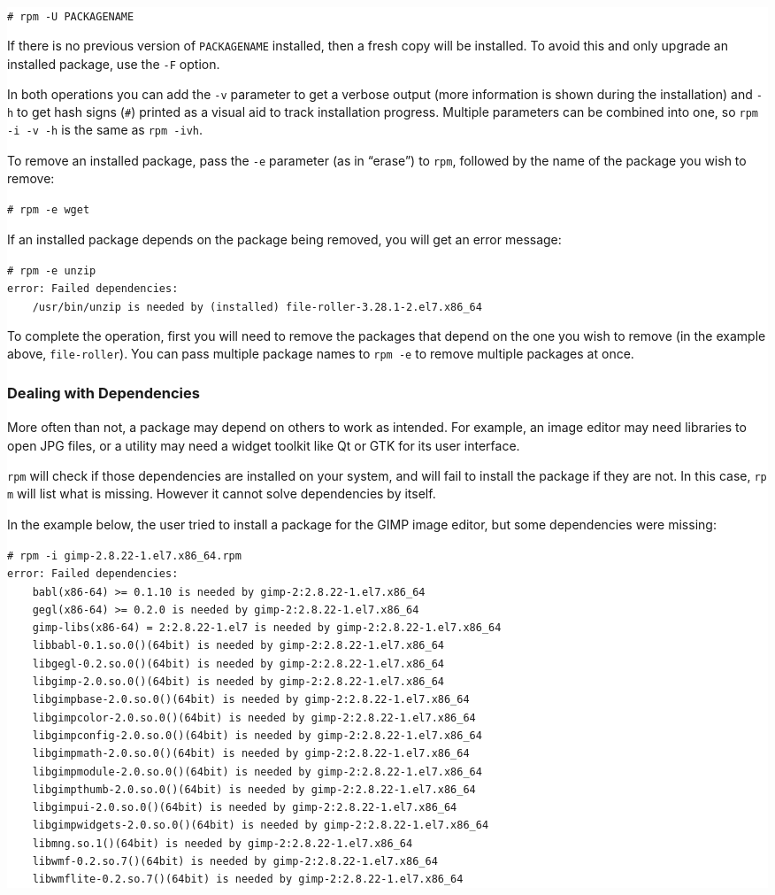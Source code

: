 ```
# rpm -U PACKAGENAME
```

If there is no previous version of `PACKAGENAME` installed, then a fresh copy will be installed. To avoid this and only upgrade an installed package, use the `-F` option.

In both operations you can add the `-v` parameter to get a verbose output (more information is shown during the installation) and `-h` to get hash signs (`#`) printed as a visual aid to track installation progress. Multiple parameters can be combined into one, so `rpm -i -v -h` is the same as `rpm -ivh`.

To remove an installed package, pass the `-e` parameter (as in “erase”) to `rpm`, followed by the name of the package you wish to remove:

```
# rpm -e wget
```

If an installed package depends on the package being removed, you will get an error message:

```
# rpm -e unzip
error: Failed dependencies:
	/usr/bin/unzip is needed by (installed) file-roller-3.28.1-2.el7.x86_64
```

To complete the operation, first you will need to remove the packages that depend on the one you wish to remove (in the example above, `file-roller`). You can pass multiple package names to `rpm -e` to remove multiple packages at once.

### Dealing with Dependencies
More often than not, a package may depend on others to work as intended. For example, an image editor may need libraries to open JPG files, or a utility may need a widget toolkit like Qt or GTK for its user interface.

`rpm` will check if those dependencies are installed on your system, and will fail to install the package if they are not. In this case, `rpm` will list what is missing. However it cannot solve dependencies by itself.

In the example below, the user tried to install a package for the GIMP image editor, but some dependencies were missing:

```
# rpm -i gimp-2.8.22-1.el7.x86_64.rpm
error: Failed dependencies:
	babl(x86-64) >= 0.1.10 is needed by gimp-2:2.8.22-1.el7.x86_64
	gegl(x86-64) >= 0.2.0 is needed by gimp-2:2.8.22-1.el7.x86_64
	gimp-libs(x86-64) = 2:2.8.22-1.el7 is needed by gimp-2:2.8.22-1.el7.x86_64
	libbabl-0.1.so.0()(64bit) is needed by gimp-2:2.8.22-1.el7.x86_64
	libgegl-0.2.so.0()(64bit) is needed by gimp-2:2.8.22-1.el7.x86_64
	libgimp-2.0.so.0()(64bit) is needed by gimp-2:2.8.22-1.el7.x86_64
	libgimpbase-2.0.so.0()(64bit) is needed by gimp-2:2.8.22-1.el7.x86_64
	libgimpcolor-2.0.so.0()(64bit) is needed by gimp-2:2.8.22-1.el7.x86_64
	libgimpconfig-2.0.so.0()(64bit) is needed by gimp-2:2.8.22-1.el7.x86_64
	libgimpmath-2.0.so.0()(64bit) is needed by gimp-2:2.8.22-1.el7.x86_64
	libgimpmodule-2.0.so.0()(64bit) is needed by gimp-2:2.8.22-1.el7.x86_64
	libgimpthumb-2.0.so.0()(64bit) is needed by gimp-2:2.8.22-1.el7.x86_64
	libgimpui-2.0.so.0()(64bit) is needed by gimp-2:2.8.22-1.el7.x86_64
	libgimpwidgets-2.0.so.0()(64bit) is needed by gimp-2:2.8.22-1.el7.x86_64
	libmng.so.1()(64bit) is needed by gimp-2:2.8.22-1.el7.x86_64
	libwmf-0.2.so.7()(64bit) is needed by gimp-2:2.8.22-1.el7.x86_64
	libwmflite-0.2.so.7()(64bit) is needed by gimp-2:2.8.22-1.el7.x86_64
```
